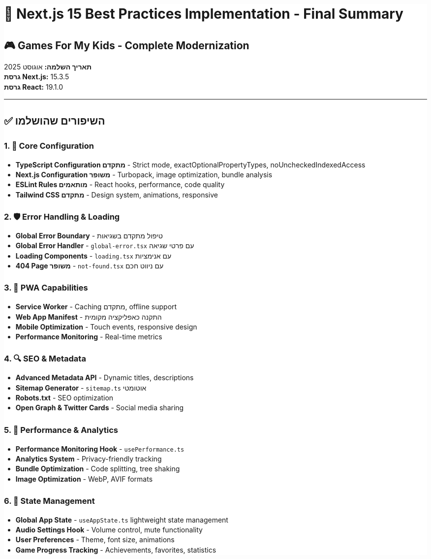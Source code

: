 # 🎯 Next.js 15 Best Practices Implementation - Final Summary

## 🎮 Games For My Kids - Complete Modernization

**תאריך השלמה:** אוגוסט 2025  
**גרסת Next.js:** 15.3.5  
**גרסת React:** 19.1.0  

---

## ✅ השיפורים שהושלמו

### 1. 🔧 **Core Configuration**
- **TypeScript Configuration מתקדם** - Strict mode, exactOptionalPropertyTypes, noUncheckedIndexedAccess
- **Next.js Configuration משופר** - Turbopack, image optimization, bundle analysis
- **ESLint Rules מותאמים** - React hooks, performance, code quality
- **Tailwind CSS מתקדם** - Design system, animations, responsive

### 2. 🛡️ **Error Handling & Loading**
- **Global Error Boundary** - טיפול מתקדם בשגיאות
- **Global Error Handler** - `global-error.tsx` עם פרטי שגיאה
- **Loading Components** - `loading.tsx` עם אנימציות
- **404 Page משופר** - `not-found.tsx` עם ניווט חכם

### 3. 📱 **PWA Capabilities**
- **Service Worker** - Caching מתקדם, offline support
- **Web App Manifest** - התקנה כאפליקציה מקומית
- **Mobile Optimization** - Touch events, responsive design
- **Performance Monitoring** - Real-time metrics

### 4. 🔍 **SEO & Metadata**
- **Advanced Metadata API** - Dynamic titles, descriptions
- **Sitemap Generator** - `sitemap.ts` אוטומטי
- **Robots.txt** - SEO optimization
- **Open Graph & Twitter Cards** - Social media sharing

### 5. 🎯 **Performance & Analytics**
- **Performance Monitoring Hook** - `usePerformance.ts`
- **Analytics System** - Privacy-friendly tracking
- **Bundle Optimization** - Code splitting, tree shaking
- **Image Optimization** - WebP, AVIF formats

### 6. 🧮 **State Management**
- **Global App State** - `useAppState.ts` lightweight state management
- **Audio Settings Hook** - Volume control, mute functionality
- **User Preferences** - Theme, font size, animations
- **Game Progress Tracking** - Achievements, favorites, statistics

